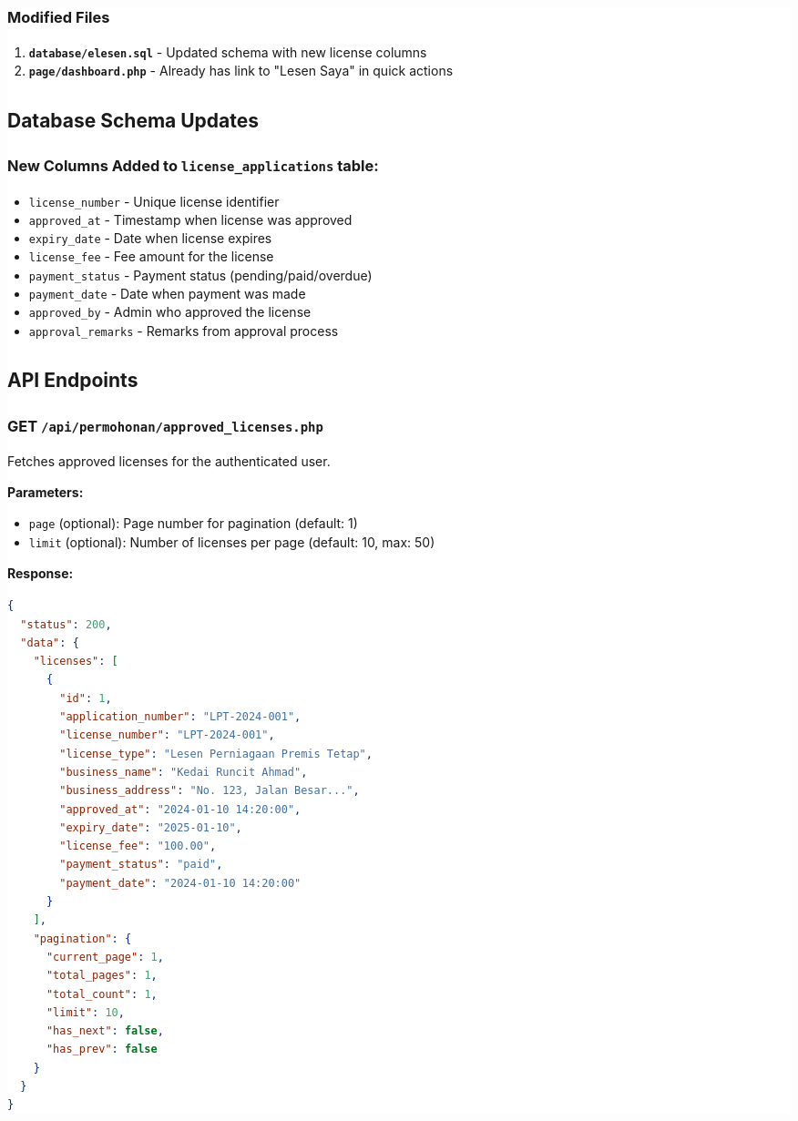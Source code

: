 ### Modified Files
1. **`database/elesen.sql`** - Updated schema with new license columns
2. **`page/dashboard.php`** - Already has link to "Lesen Saya" in quick actions

## Database Schema Updates

### New Columns Added to `license_applications` table:
- `license_number` - Unique license identifier
- `approved_at` - Timestamp when license was approved
- `expiry_date` - Date when license expires
- `license_fee` - Fee amount for the license
- `payment_status` - Payment status (pending/paid/overdue)
- `payment_date` - Date when payment was made
- `approved_by` - Admin who approved the license
- `approval_remarks` - Remarks from approval process

## API Endpoints

### GET `/api/permohonan/approved_licenses.php`
Fetches approved licenses for the authenticated user.

**Parameters:**
- `page` (optional): Page number for pagination (default: 1)
- `limit` (optional): Number of licenses per page (default: 10, max: 50)

**Response:**
```json
{
  "status": 200,
  "data": {
    "licenses": [
      {
        "id": 1,
        "application_number": "LPT-2024-001",
        "license_number": "LPT-2024-001",
        "license_type": "Lesen Perniagaan Premis Tetap",
        "business_name": "Kedai Runcit Ahmad",
        "business_address": "No. 123, Jalan Besar...",
        "approved_at": "2024-01-10 14:20:00",
        "expiry_date": "2025-01-10",
        "license_fee": "100.00",
        "payment_status": "paid",
        "payment_date": "2024-01-10 14:20:00"
      }
    ],
    "pagination": {
      "current_page": 1,
      "total_pages": 1,
      "total_count": 1,
      "limit": 10,
      "has_next": false,
      "has_prev": false
    }
  }
}
```

